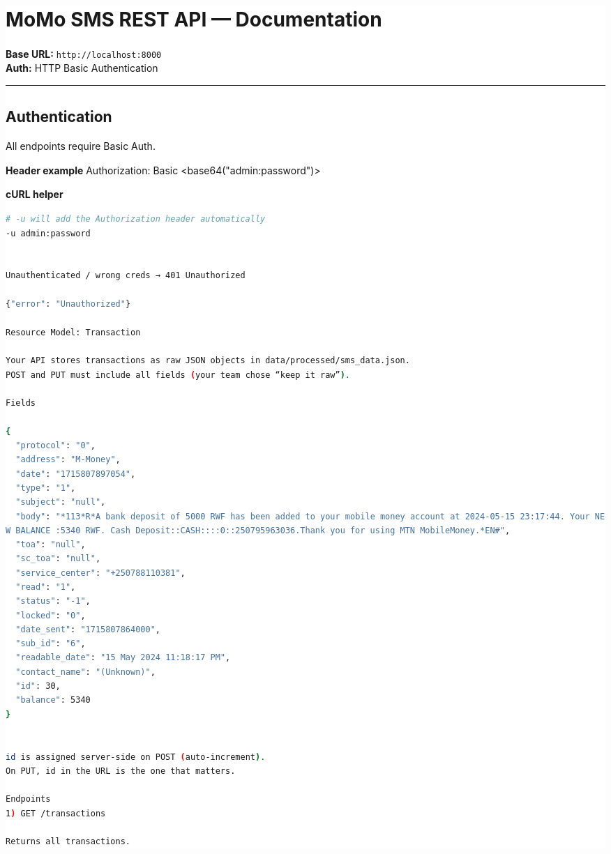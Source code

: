 # MoMo SMS REST API — Documentation

**Base URL:** `http://localhost:8000`  
**Auth:** HTTP Basic Authentication

---

## Authentication

All endpoints require Basic Auth.

**Header example**
Authorization: Basic <base64("admin:password")>


**cURL helper**
```bash
# -u will add the Authorization header automatically
-u admin:password


Unauthenticated / wrong creds → 401 Unauthorized

{"error": "Unauthorized"}

Resource Model: Transaction

Your API stores transactions as raw JSON objects in data/processed/sms_data.json.
POST and PUT must include all fields (your team chose “keep it raw”).

Fields

{
  "protocol": "0",
  "address": "M-Money",
  "date": "1715807897054",
  "type": "1",
  "subject": "null",
  "body": "*113*R*A bank deposit of 5000 RWF has been added to your mobile money account at 2024-05-15 23:17:44. Your NEW BALANCE :5340 RWF. Cash Deposit::CASH::::0::250795963036.Thank you for using MTN MobileMoney.*EN#",
  "toa": "null",
  "sc_toa": "null",
  "service_center": "+250788110381",
  "read": "1",
  "status": "-1",
  "locked": "0",
  "date_sent": "1715807864000",
  "sub_id": "6",
  "readable_date": "15 May 2024 11:18:17 PM",
  "contact_name": "(Unknown)",
  "id": 30,
  "balance": 5340
}


id is assigned server-side on POST (auto-increment).
On PUT, id in the URL is the one that matters.

Endpoints
1) GET /transactions

Returns all transactions.

```